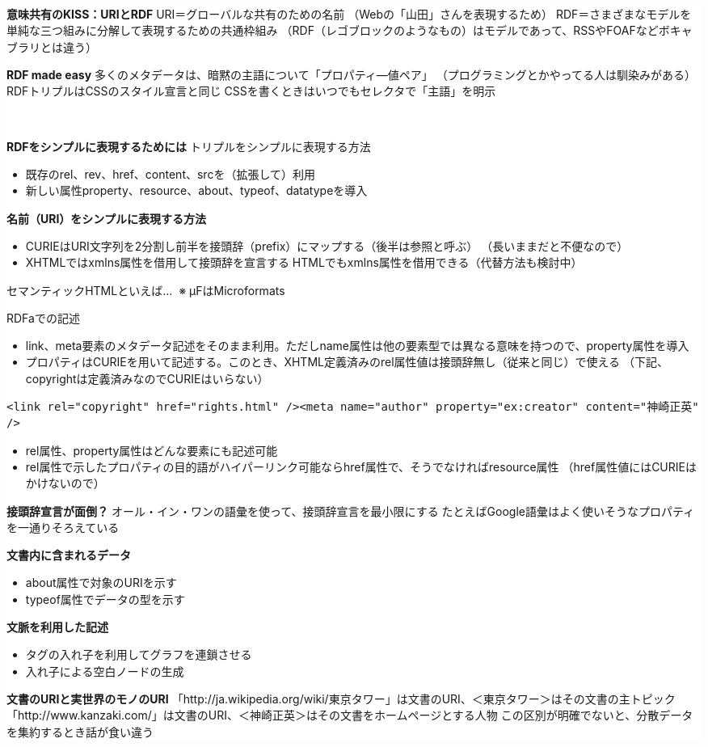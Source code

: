 <strong>意味共有のKISS：URIとRDF</strong>
URI＝グローバルな共有のための名前
（Webの「山田」さんを表現するため）
RDF＝さまざまなモデルを単純な三つ組みに分解して表現するための共通枠組み
（RDF（レゴブロックのようなもの）はモデルであって、RSSやFOAFなどボキャブラリとは違う）

<strong>RDF made easy</strong>
多くのメタデータは、暗黙の主語について「プロパティ―値ペア」
（プログラミングとかやってる人は馴染みがある）
RDFトリプルはCSSのスタイル宣言と同じ
CSSを書くときはいつでもセレクタで「主語」を明示

<img src="http://lh5.ggpht.com/_1drnogi3vdg/SlRXKDwYXJI/AAAAAAAAAbs/L26P1SXKbsU/three.png" alt="" />

<strong>RDFをシンプルに表現するためには</strong>
トリプルをシンプルに表現する方法
<ul>
	<li>既存のrel、rev、href、content、srcを（拡張して）利用</li>
	<li>新しい属性property、resource、about、typeof、datatypeを導入</li>
</ul>
<strong>名前（URI）をシンプルに表現する方法</strong>
<ul>
	<li>CURIEはURI文字列を2分割し前半を接頭辞（prefix）にマップする（後半は参照と呼ぶ）
（長いままだと不便なので）</li>
	<li>XHTMLではxmlns属性を借用して接頭辞を宣言する
HTMLでもxmlns属性を借用できる（代替方法も検討中）</li>
</ul>
セマンティックHTMLといえば…

<img src="http://lh5.ggpht.com/_1drnogi3vdg/SlRXJ_VhJDI/AAAAAAAAAbo/sOh6I5u3FMI/tabnle.png" alt="" />
※ μFはMicroformats

RDFaでの記述
<ul>
	<li> link、meta要素のメタデータ記述をそのまま利用。ただしname属性は他の要素型では異なる意味を持つので、property属性を導入</li>
	<li>プロパティはCURIEを用いて記述する。このとき、XHTML定義済みのrel属性値は接頭辞無し（従来と同じ）で使える
（下記、copyrightは定義済みなのでCURIEはいらない）</li>
</ul>
<pre>&lt;link rel="copyright" href="rights.html" /&gt;&lt;meta name="author" property="ex:creator" content="神崎正英" /&gt;</pre>
<ul>
	<li>rel属性、property属性はどんな要素にも記述可能</li>
	<li>rel属性で示したプロパティの目的語がハイパーリンク可能ならhref属性で、そうでなければresource属性
（href属性値にはCURIEはかけないので）</li>
</ul>
<strong>接頭辞宣言が面倒？</strong>
オール・イン・ワンの語彙を使って、接頭辞宣言を最小限にする
たとえばGoogle語彙はよく使いそうなプロパティを一通りそろえている

<strong>文書内に含まれるデータ</strong>
<ul>
	<li>about属性で対象のURIを示す</li>
	<li>typeof属性でデータの型を示す</li>
</ul>
<strong>文脈を利用した記述</strong>
<ul>
	<li>タグの入れ子を利用してグラフを連鎖させる</li>
	<li>入れ子による空白ノードの生成</li>
</ul>
<strong>文書のURIと実世界のモノのURI</strong>
「http://ja.wikipedia.org/wiki/東京タワー」は文書のURI、＜東京タワー＞はその文書の主トピック
「http://www.kanzaki.com/」は文書のURI、＜神崎正英＞はその文書をホームページとする人物
この区別が明確でないと、分散データを集約するとき話が食い違う
